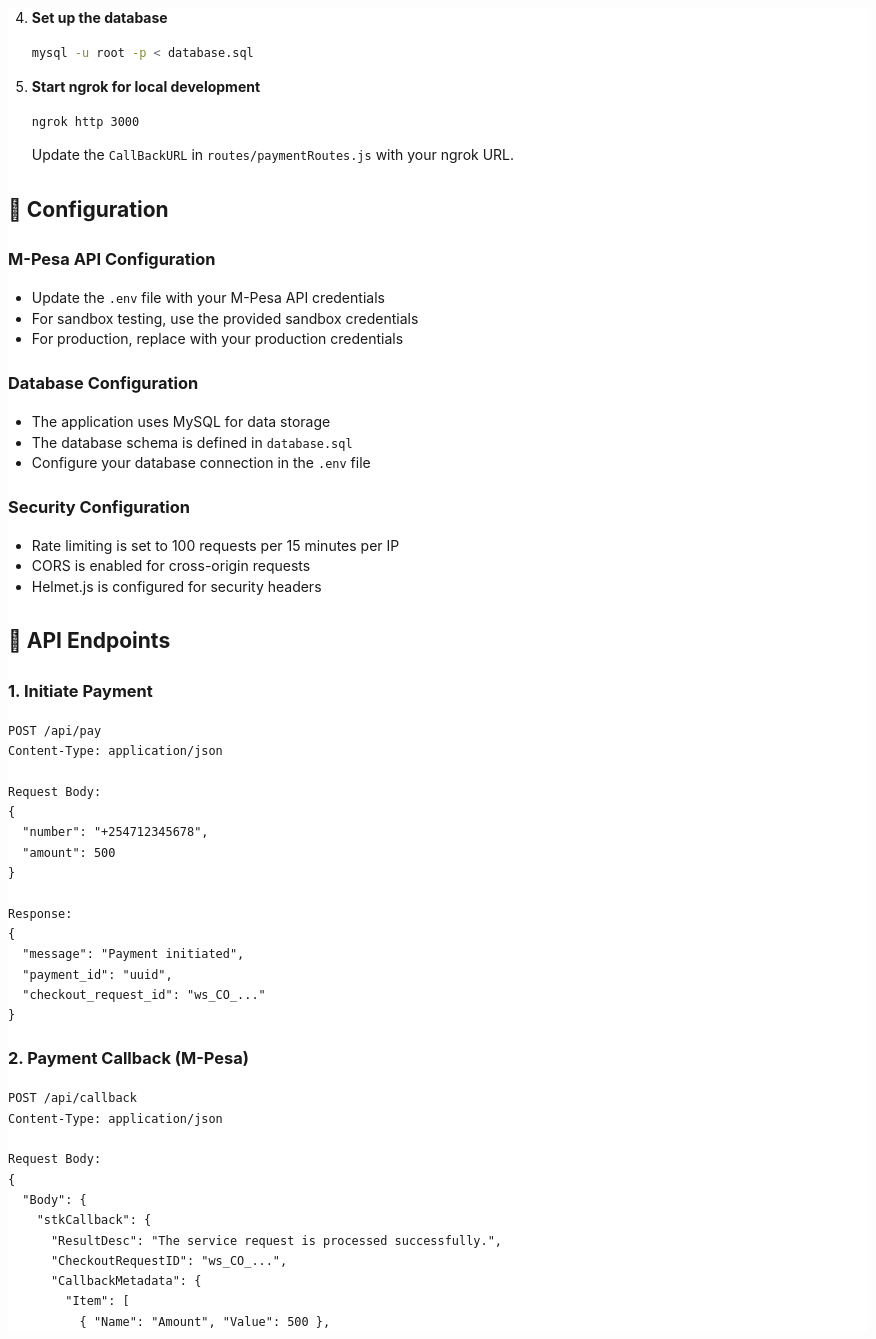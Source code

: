4. **Set up the database**
   ```bash
   mysql -u root -p < database.sql
   ```

5. **Start ngrok for local development**
   ```bash
   ngrok http 3000
   ```
   Update the `CallBackURL` in `routes/paymentRoutes.js` with your ngrok URL.

## 🔧 Configuration

### M-Pesa API Configuration
- Update the `.env` file with your M-Pesa API credentials
- For sandbox testing, use the provided sandbox credentials
- For production, replace with your production credentials

### Database Configuration
- The application uses MySQL for data storage
- The database schema is defined in `database.sql`
- Configure your database connection in the `.env` file

### Security Configuration
- Rate limiting is set to 100 requests per 15 minutes per IP
- CORS is enabled for cross-origin requests
- Helmet.js is configured for security headers

## 📡 API Endpoints

### 1. Initiate Payment
```
POST /api/pay
Content-Type: application/json

Request Body:
{
  "number": "+254712345678",
  "amount": 500
}

Response:
{
  "message": "Payment initiated",
  "payment_id": "uuid",
  "checkout_request_id": "ws_CO_..."
}
```

### 2. Payment Callback (M-Pesa)
```
POST /api/callback
Content-Type: application/json

Request Body:
{
  "Body": {
    "stkCallback": {
      "ResultDesc": "The service request is processed successfully.",
      "CheckoutRequestID": "ws_CO_...",
      "CallbackMetadata": {
        "Item": [
          { "Name": "Amount", "Value": 500 },
```